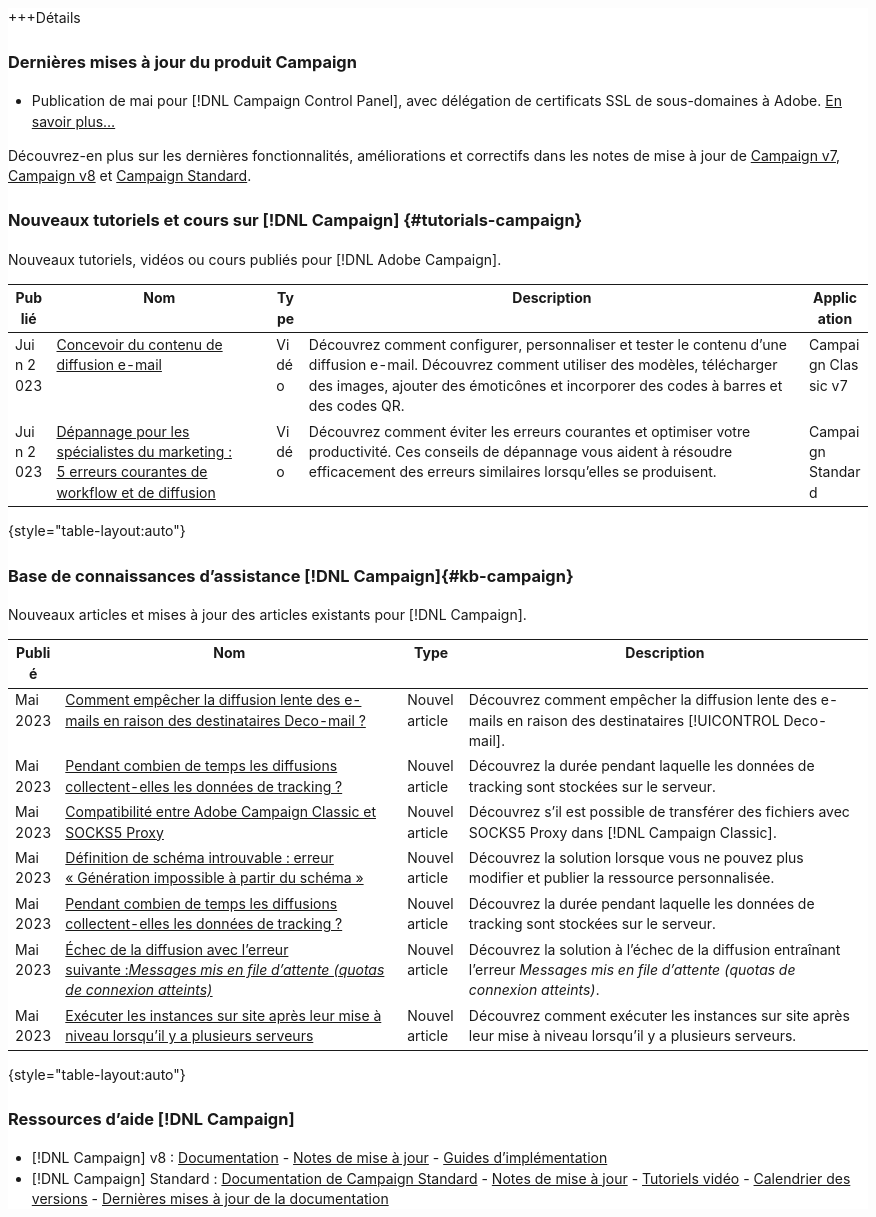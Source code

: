 +++Détails

### Dernières mises à jour du produit Campaign

* Publication de mai pour [!DNL Campaign Control Panel], avec délégation de certificats SSL de sous-domaines à Adobe. [En savoir plus…](https://experienceleague.adobe.com/docs/control-panel/using/release-notes/release-notes.html?lang=fr)

Découvrez-en plus sur les dernières fonctionnalités, améliorations et correctifs dans les notes de mise à jour de [Campaign v7](https://experienceleague.adobe.com/docs/campaign-classic/using/release-notes/latest-release.html?lang=fr), [Campaign v8](https://experienceleague.adobe.com/docs/campaign/campaign-v8/releases/release-notes.html?lang=fr) et [Campaign Standard](https://experienceleague.adobe.com/docs/campaign-standard/using/release-notes/release-notes.html?lang=fr).

### Nouveaux tutoriels et cours sur [!DNL Campaign] {#tutorials-campaign}

Nouveaux tutoriels, vidéos ou cours publiés pour [!DNL Adobe Campaign].

| Publié | Nom | Type | Description | Application |
| -----------| ---------- | ---------- | ---------- |---------- |
| Juin 2023 | [Concevoir du contenu de diffusion e-mail](https://experienceleague.adobe.com/docs/campaign-classic-learn/tutorials/sending-messages/email-channel/design-email-delivery-content.html?lang=fr) | Vidéo | Découvrez comment configurer, personnaliser et tester le contenu d’une diffusion e-mail. Découvrez comment utiliser des modèles, télécharger des images, ajouter des émoticônes et incorporer des codes à barres et des codes QR. | Campaign Classic v7 |
| Juin 2023 | [Dépannage pour les spécialistes du marketing : 5 erreurs courantes de workflow et de diffusion](https://experienceleague.adobe.com/docs/campaign-standard-learn/tutorials/strategy/troubleshooting-for-marketers.html?lang=fr) | Vidéo | Découvrez comment éviter les erreurs courantes et optimiser votre productivité. Ces conseils de dépannage vous aident à résoudre efficacement des erreurs similaires lorsqu’elles se produisent. | Campaign Standard |

{style="table-layout:auto"}

### Base de connaissances d’assistance [!DNL Campaign]{#kb-campaign}

Nouveaux articles et mises à jour des articles existants pour [!DNL Campaign].

| Publié | Nom | Type | Description |
|---------|----|----|-----------|
| Mai 2023 | [Comment empêcher la diffusion lente des e-mails en raison des destinataires Deco-mail ?](https://experienceleague.adobe.com/docs/experience-cloud-kcs/kbarticles/KA-21942.html?lang=fr) | Nouvel article | Découvrez comment empêcher la diffusion lente des e-mails en raison des destinataires [!UICONTROL Deco-mail]. |
| Mai 2023 | [Pendant combien de temps les diffusions collectent-elles les données de tracking ?](https://experienceleague.adobe.com/docs/experience-cloud-kcs/kbarticles/KA-21990.html?lang=fr) | Nouvel article | Découvrez la durée pendant laquelle les données de tracking sont stockées sur le serveur. |
| Mai 2023 | [Compatibilité entre Adobe Campaign Classic et SOCKS5 Proxy](https://experienceleague.adobe.com/docs/experience-cloud-kcs/kbarticles/KA-22075.html?lang=fr) | Nouvel article | Découvrez s’il est possible de transférer des fichiers avec SOCKS5 Proxy dans [!DNL Campaign Classic]. |
| Mai 2023 | [Définition de schéma introuvable : erreur « Génération impossible à partir du schéma »](https://experienceleague.adobe.com/docs/experience-cloud-kcs/kbarticles/KA-21964.html?lang=fr) | Nouvel article | Découvrez la solution lorsque vous ne pouvez plus modifier et publier la ressource personnalisée. |
| Mai 2023 | [Pendant combien de temps les diffusions collectent-elles les données de tracking ?](https://experienceleague.adobe.com/docs/experience-cloud-kcs/kbarticles/KA-21990.html?lang=fr) | Nouvel article | Découvrez la durée pendant laquelle les données de tracking sont stockées sur le serveur. |
| Mai 2023 | [Échec de la diffusion avec l’erreur suivante :_Messages mis en file d’attente (quotas de connexion atteints)_](https://experienceleague.adobe.com/docs/experience-cloud-kcs/kbarticles/KA-22154.html?lang=fr) | Nouvel article | Découvrez la solution à l’échec de la diffusion entraînant l’erreur _Messages mis en file d’attente (quotas de connexion atteints)_. |
| Mai 2023 | [Exécuter les instances sur site après leur mise à niveau lorsqu’il y a plusieurs serveurs](https://experienceleague.adobe.com/docs/experience-cloud-kcs/kbarticles/KA-22055.html?lang=fr) | Nouvel article | Découvrez comment exécuter les instances sur site après leur mise à niveau lorsqu’il y a plusieurs serveurs. |

{style="table-layout:auto"}

### Ressources d’aide [!DNL Campaign]

* [!DNL Campaign] v8 : [Documentation](https://experienceleague.adobe.com/docs/campaign/campaign-v8/campaign-home.html?lang=fr) - [Notes de mise à jour](https://experienceleague.adobe.com/docs/campaign/campaign-v8/new/whats-new.html?lang=fr) - [Guides d’implémentation](https://experienceleague.adobe.com/docs/campaign/campaign-v8/config/implement/implement.html?lang=fr)
* [!DNL Campaign] Standard : [Documentation de Campaign Standard](https://experienceleague.adobe.com/docs/campaign-standard/using/campaign-standard-home.html?lang=fr) - [Notes de mise à jour](https://experienceleague.adobe.com/docs/campaign-standard/using/release-notes/release-notes.html?lang=fr) - [Tutoriels vidéo](https://experienceleague.adobe.com/docs/campaign-standard-learn/tutorials/overview.html?lang=fr) - [Calendrier des versions](https://experienceleague.adobe.com/docs/campaign-standard/using/release-notes/release-planning.html?lang=fr) - [Dernières mises à jour de la documentation](https://experienceleague.adobe.com/fr/docs/campaign-standard/using/campaign-standard-home)